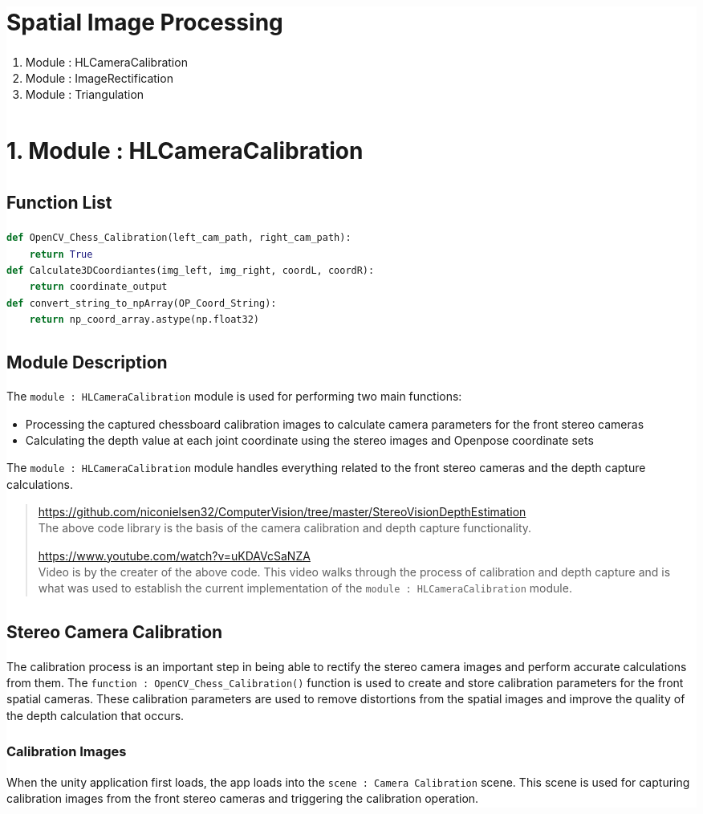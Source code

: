 # Spatial Image Processing  

1. Module : HLCameraCalibration  
2. Module : ImageRectification  
3. Module : Triangulation  

# 1. Module : HLCameraCalibration  

## Function List  

```Python
def OpenCV_Chess_Calibration(left_cam_path, right_cam_path):
    return True
def Calculate3DCoordiantes(img_left, img_right, coordL, coordR):
    return coordinate_output
def convert_string_to_npArray(OP_Coord_String):
    return np_coord_array.astype(np.float32)
```  

## Module Description  

The `module : HLCameraCalibration` module is used for performing two main functions:  

* Processing the captured chessboard calibration images to calculate camera parameters for the front stereo cameras  
* Calculating the depth value at each joint coordinate using the stereo images and Openpose coordinate sets  

The `module : HLCameraCalibration` module handles everything related to the front stereo cameras and the depth capture calculations.  

> <https://github.com/niconielsen32/ComputerVision/tree/master/StereoVisionDepthEstimation>  
> The above code library is the basis of the camera calibration and depth capture functionality.  
>  
> <https://www.youtube.com/watch?v=uKDAVcSaNZA>  
> Video is by the creater of the above code. This video walks through the process of calibration and depth capture and is what was used to establish the current implementation of the `module : HLCameraCalibration` module.  

## Stereo Camera Calibration  

The calibration process is an important step in being able to rectify the stereo camera images and perform accurate calculations from them. The `function : OpenCV_Chess_Calibration()` function is used to create and store calibration parameters for the front spatial cameras. These calibration parameters are used to remove distortions from the spatial images and improve the quality of the depth calculation that occurs.  

### Calibration Images  

When the unity application first loads, the app loads into the `scene : Camera Calibration` scene. This scene is used for capturing calibration images from the front stereo cameras and triggering the calibration operation.  
